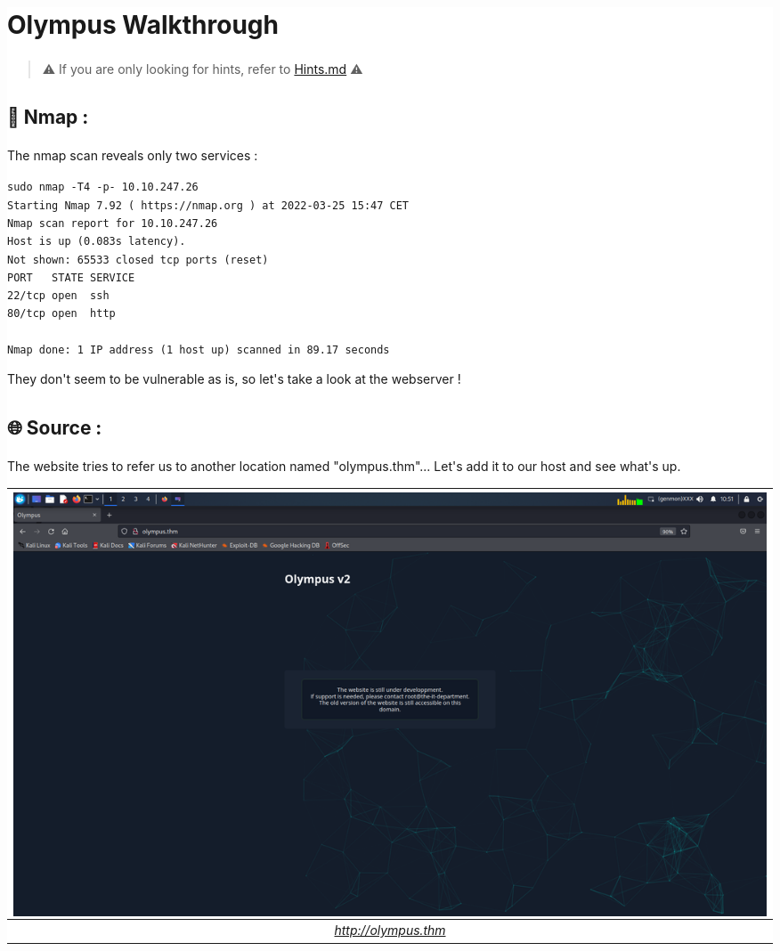 # Olympus Walkthrough

> :warning: If you are only looking for hints, refer to [Hints.md](Hints.md) :warning:


## :mag_right: Nmap :

The nmap scan reveals only two services :
```
sudo nmap -T4 -p- 10.10.247.26
Starting Nmap 7.92 ( https://nmap.org ) at 2022-03-25 15:47 CET
Nmap scan report for 10.10.247.26
Host is up (0.083s latency).
Not shown: 65533 closed tcp ports (reset)
PORT   STATE SERVICE
22/tcp open  ssh
80/tcp open  http

Nmap done: 1 IP address (1 host up) scanned in 89.17 seconds
```
They don't seem to be vulnerable as is, so let's take a look at the webserver !

## :globe_with_meridians: Source :


The website tries to refer us to another location named "olympus.thm"...
Let's add it to our host and see what's up.

| <img align="center" src="olympus.png"> |
| :-------------------------------------------------: |
| *http://olympus.thm* |
